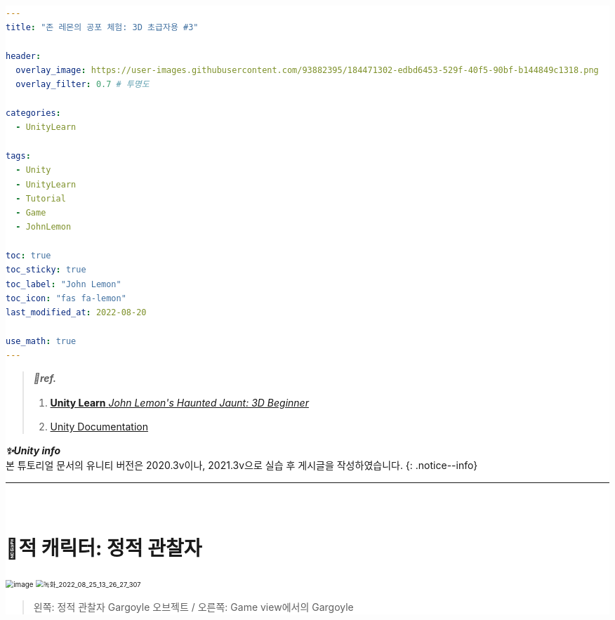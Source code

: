 ```yaml
---
title: "존 레몬의 공포 체험: 3D 초급자용 #3"
 
header:
  overlay_image: https://user-images.githubusercontent.com/93882395/184471302-edbd6453-529f-40f5-90bf-b144849c1318.png
  overlay_filter: 0.7 # 투명도

categories:
  - UnityLearn

tags:
  - Unity
  - UnityLearn
  - Tutorial
  - Game
  - JohnLemon

toc: true
toc_sticky: true
toc_label: "John Lemon"
toc_icon: "fas fa-lemon"
last_modified_at: 2022-08-20

use_math: true
---
```






> ***🤍ref.***
>
> 1. [**Unity Learn**  *John Lemon's Haunted Jaunt: 3D Beginner*](https://learn.unity.com/project/jon-remonyi-gongpo-ceheom-john-lemon-s-haunted-jaunt-3d-cogeubjayong?uv=2020.3)
>
> 2. [Unity Documentation](https://docs.unity3d.com/kr/2021.3/Manual/UnityManual.html)



***✨Unity info***<br> 본 튜토리얼 문서의 유니티 버전은 2020.3v이나, 2021.3v으로 실습 후 게시글을 작성하였습니다.
{: .notice--info}

---

<br>

# 🍋적 캐릭터: 정적 관찰자

<img src="https://user-images.githubusercontent.com/93882395/186575597-e0aca4f5-7cd3-4736-875c-098206e496ee.png" alt="image" style="zoom:70%;" /> <img src="https://user-images.githubusercontent.com/93882395/186575299-7c6172c3-69e5-43b3-b760-214dc355f2fc.gif" alt="녹화_2022_08_25_13_26_27_307" style="zoom: 67%;" />

> 왼쪽: 정적 관찰자 Gargoyle 오브젝트 / 오른쪽: Game view에서의 Gargoyle
